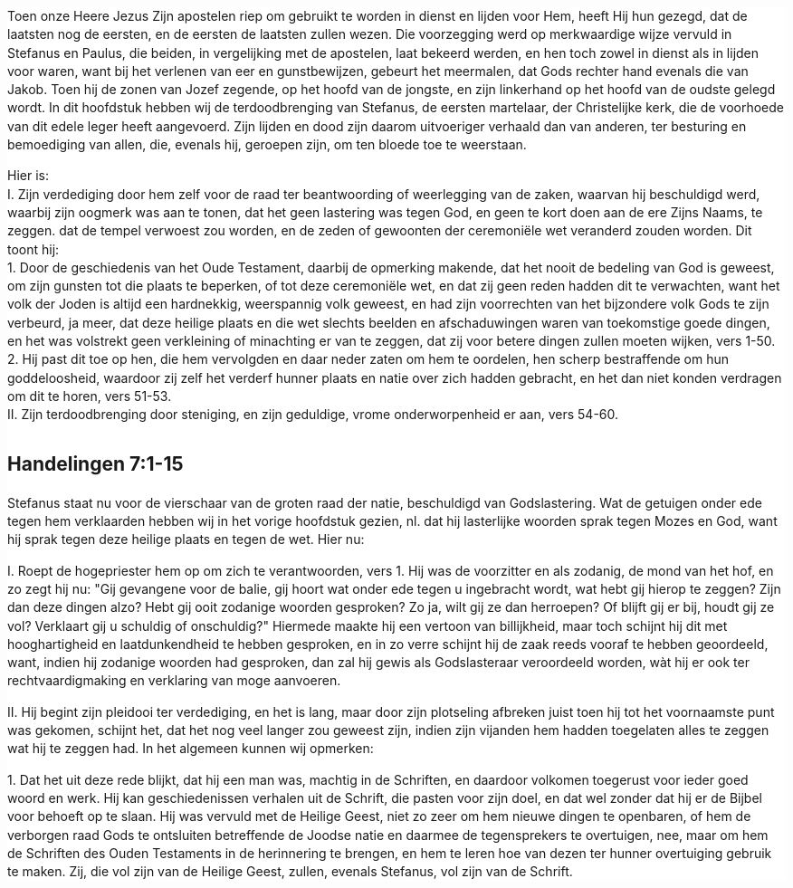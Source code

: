 Toen onze Heere Jezus Zijn apostelen riep om gebruikt te worden in dienst en lijden voor Hem, heeft Hij hun gezegd, dat de laatsten nog de eersten, en de eersten de laatsten zullen wezen. Die voorzegging werd op merkwaardige wijze vervuld in Stefanus en Paulus, die beiden, in vergelijking met de apostelen, laat bekeerd werden, en hen toch zowel in dienst als in lijden voor waren, want bij het verlenen van eer en gunstbewijzen, gebeurt het meermalen, dat Gods rechter hand evenals die van Jakob. Toen hij de zonen van Jozef zegende, op het hoofd van de jongste, en zijn linkerhand op het hoofd van de oudste gelegd wordt. In dit hoofdstuk hebben wij de terdoodbrenging van Stefanus, de eersten martelaar, der Christelijke kerk, die de voorhoede van dit edele leger heeft aangevoerd. Zijn lijden en dood zijn daarom uitvoeriger verhaald dan van anderen, ter besturing en bemoediging van allen, die, evenals hij, geroepen zijn, om ten bloede toe te weerstaan. 

Hier is:  
I. Zijn verdediging door hem zelf voor de raad ter beantwoording of weerlegging van de zaken, waarvan hij beschuldigd werd, waarbij zijn oogmerk was aan te tonen, dat het geen lastering was tegen God, en geen te kort doen aan de ere Zijns Naams, te zeggen. dat de tempel verwoest zou worden, en de zeden of gewoonten der ceremoniële wet veranderd zouden worden. Dit toont hij:   
1\. Door de geschiedenis van het Oude Testament, daarbij de opmerking makende, dat het nooit de bedeling van God is geweest, om zijn gunsten tot die plaats te beperken, of tot deze ceremoniële wet, en dat zij geen reden hadden dit te verwachten, want het volk der Joden is altijd een hardnekkig, weerspannig volk geweest, en had zijn voorrechten van het bijzondere volk Gods te zijn verbeurd, ja meer, dat deze heilige plaats en die wet slechts beelden en afschaduwingen waren van toekomstige goede dingen, en het was volstrekt geen verkleining of minachting er van te zeggen, dat zij voor betere dingen zullen moeten wijken, vers 1-50.  
2\. Hij past dit toe op hen, die hem vervolgden en daar neder zaten om hem te oordelen, hen scherp bestraffende om hun goddeloosheid, waardoor zij zelf het verderf hunner plaats en natie over zich hadden gebracht, en het dan niet konden verdragen om dit te horen, vers 51-53.  
II. Zijn terdoodbrenging door steniging, en zijn geduldige, vrome onderworpenheid er aan, vers 54-60.  

## Handelingen 7:1-15 
Stefanus staat nu voor de vierschaar van de groten raad der natie, beschuldigd van Godslastering. Wat de getuigen onder ede tegen hem verklaarden hebben wij in het vorige hoofdstuk gezien, nl. dat hij lasterlijke woorden sprak tegen Mozes en God, want hij sprak tegen deze heilige plaats en tegen de wet. Hier nu:  

I. Roept de hogepriester hem op om zich te verantwoorden, vers 1. Hij was de voorzitter en als zodanig, de mond van het hof, en zo zegt hij nu: "Gij gevangene voor de balie, gij hoort wat onder ede tegen u ingebracht wordt, wat hebt gij hierop te zeggen? Zijn dan deze dingen alzo? Hebt gij ooit zodanige woorden gesproken? Zo ja, wilt gij ze dan herroepen? Of blijft gij er bij, houdt gij ze vol? Verklaart gij u schuldig of onschuldig?" Hiermede maakte hij een vertoon van billijkheid, maar toch schijnt hij dit met hooghartigheid en laatdunkendheid te hebben gesproken, en in zo verre schijnt hij de zaak reeds vooraf te hebben geoordeeld, want, indien hij zodanige woorden had gesproken, dan zal hij gewis als Godslasteraar veroordeeld worden, wàt hij er ook ter rechtvaardigmaking en verklaring van moge aanvoeren.

II. Hij begint zijn pleidooi ter verdediging, en het is lang, maar door zijn plotseling afbreken juist toen hij tot het voornaamste punt was gekomen, schijnt het, dat het nog veel langer zou geweest zijn, indien zijn vijanden hem hadden toegelaten alles te zeggen wat hij te zeggen had. 
In het algemeen kunnen wij opmerken: 

1\. Dat het uit deze rede blijkt, dat hij een man was, machtig in de Schriften, en daardoor volkomen toegerust voor ieder goed woord en werk. Hij kan geschiedenissen verhalen uit de Schrift, die pasten voor zijn doel, en dat wel zonder dat hij er de Bijbel voor behoeft op te slaan. Hij was vervuld met de Heilige Geest, niet zo zeer om hem nieuwe dingen te openbaren, of hem de verborgen raad Gods te ontsluiten betreffende de Joodse natie en daarmee de tegensprekers te overtuigen, nee, maar om hem de Schriften des Ouden Testaments in de herinnering te brengen, en hem te leren hoe van dezen ter hunner overtuiging gebruik te maken. Zij, die vol zijn van de Heilige Geest, zullen, evenals Stefanus, vol zijn van de Schrift. 
